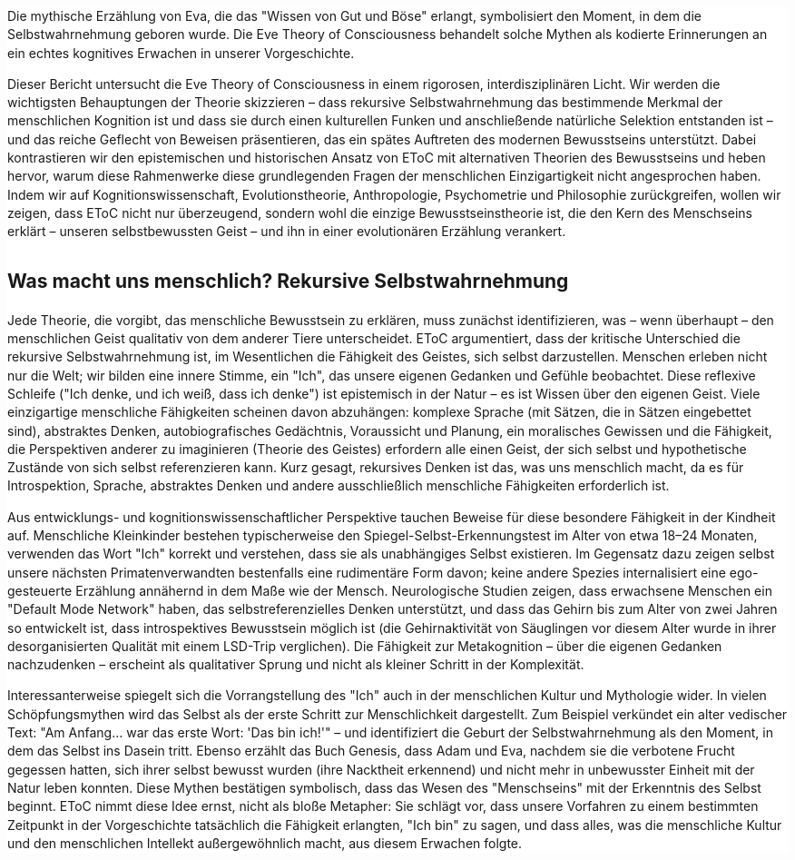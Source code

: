 Die mythische Erzählung von Eva, die das "Wissen von Gut und Böse" erlangt, symbolisiert den Moment, in dem die Selbstwahrnehmung geboren wurde. Die Eve Theory of Consciousness behandelt solche Mythen als kodierte Erinnerungen an ein echtes kognitives Erwachen in unserer Vorgeschichte.

Dieser Bericht untersucht die Eve Theory of Consciousness in einem rigorosen, interdisziplinären Licht. Wir werden die wichtigsten Behauptungen der Theorie skizzieren – dass rekursive Selbstwahrnehmung das bestimmende Merkmal der menschlichen Kognition ist und dass sie durch einen kulturellen Funken und anschließende natürliche Selektion entstanden ist – und das reiche Geflecht von Beweisen präsentieren, das ein spätes Auftreten des modernen Bewusstseins unterstützt. Dabei kontrastieren wir den epistemischen und historischen Ansatz von EToC mit alternativen Theorien des Bewusstseins und heben hervor, warum diese Rahmenwerke diese grundlegenden Fragen der menschlichen Einzigartigkeit nicht angesprochen haben. Indem wir auf Kognitionswissenschaft, Evolutionstheorie, Anthropologie, Psychometrie und Philosophie zurückgreifen, wollen wir zeigen, dass EToC nicht nur überzeugend, sondern wohl die einzige Bewusstseinstheorie ist, die den Kern des Menschseins erklärt – unseren selbstbewussten Geist – und ihn in einer evolutionären Erzählung verankert.

## Was macht uns menschlich? Rekursive Selbstwahrnehmung

Jede Theorie, die vorgibt, das menschliche Bewusstsein zu erklären, muss zunächst identifizieren, was – wenn überhaupt – den menschlichen Geist qualitativ von dem anderer Tiere unterscheidet. EToC argumentiert, dass der kritische Unterschied die rekursive Selbstwahrnehmung ist, im Wesentlichen die Fähigkeit des Geistes, sich selbst darzustellen. Menschen erleben nicht nur die Welt; wir bilden eine innere Stimme, ein "Ich", das unsere eigenen Gedanken und Gefühle beobachtet. Diese reflexive Schleife ("Ich denke, und ich weiß, dass ich denke") ist epistemisch in der Natur – es ist Wissen über den eigenen Geist. Viele einzigartige menschliche Fähigkeiten scheinen davon abzuhängen: komplexe Sprache (mit Sätzen, die in Sätzen eingebettet sind), abstraktes Denken, autobiografisches Gedächtnis, Voraussicht und Planung, ein moralisches Gewissen und die Fähigkeit, die Perspektiven anderer zu imaginieren (Theorie des Geistes) erfordern alle einen Geist, der sich selbst und hypothetische Zustände von sich selbst referenzieren kann. Kurz gesagt, rekursives Denken ist das, was uns menschlich macht, da es für Introspektion, Sprache, abstraktes Denken und andere ausschließlich menschliche Fähigkeiten erforderlich ist.

Aus entwicklungs- und kognitionswissenschaftlicher Perspektive tauchen Beweise für diese besondere Fähigkeit in der Kindheit auf. Menschliche Kleinkinder bestehen typischerweise den Spiegel-Selbst-Erkennungstest im Alter von etwa 18–24 Monaten, verwenden das Wort "Ich" korrekt und verstehen, dass sie als unabhängiges Selbst existieren. Im Gegensatz dazu zeigen selbst unsere nächsten Primatenverwandten bestenfalls eine rudimentäre Form davon; keine andere Spezies internalisiert eine ego-gesteuerte Erzählung annähernd in dem Maße wie der Mensch. Neurologische Studien zeigen, dass erwachsene Menschen ein "Default Mode Network" haben, das selbstreferenzielles Denken unterstützt, und dass das Gehirn bis zum Alter von zwei Jahren so entwickelt ist, dass introspektives Bewusstsein möglich ist (die Gehirnaktivität von Säuglingen vor diesem Alter wurde in ihrer desorganisierten Qualität mit einem LSD-Trip verglichen). Die Fähigkeit zur Metakognition – über die eigenen Gedanken nachzudenken – erscheint als qualitativer Sprung und nicht als kleiner Schritt in der Komplexität.

Interessanterweise spiegelt sich die Vorrangstellung des "Ich" auch in der menschlichen Kultur und Mythologie wider. In vielen Schöpfungsmythen wird das Selbst als der erste Schritt zur Menschlichkeit dargestellt. Zum Beispiel verkündet ein alter vedischer Text: "Am Anfang... war das erste Wort: 'Das bin ich!'" – und identifiziert die Geburt der Selbstwahrnehmung als den Moment, in dem das Selbst ins Dasein tritt. Ebenso erzählt das Buch Genesis, dass Adam und Eva, nachdem sie die verbotene Frucht gegessen hatten, sich ihrer selbst bewusst wurden (ihre Nacktheit erkennend) und nicht mehr in unbewusster Einheit mit der Natur leben konnten. Diese Mythen bestätigen symbolisch, dass das Wesen des "Menschseins" mit der Erkenntnis des Selbst beginnt. EToC nimmt diese Idee ernst, nicht als bloße Metapher: Sie schlägt vor, dass unsere Vorfahren zu einem bestimmten Zeitpunkt in der Vorgeschichte tatsächlich die Fähigkeit erlangten, "Ich bin" zu sagen, und dass alles, was die menschliche Kultur und den menschlichen Intellekt außergewöhnlich macht, aus diesem Erwachen folgte.
